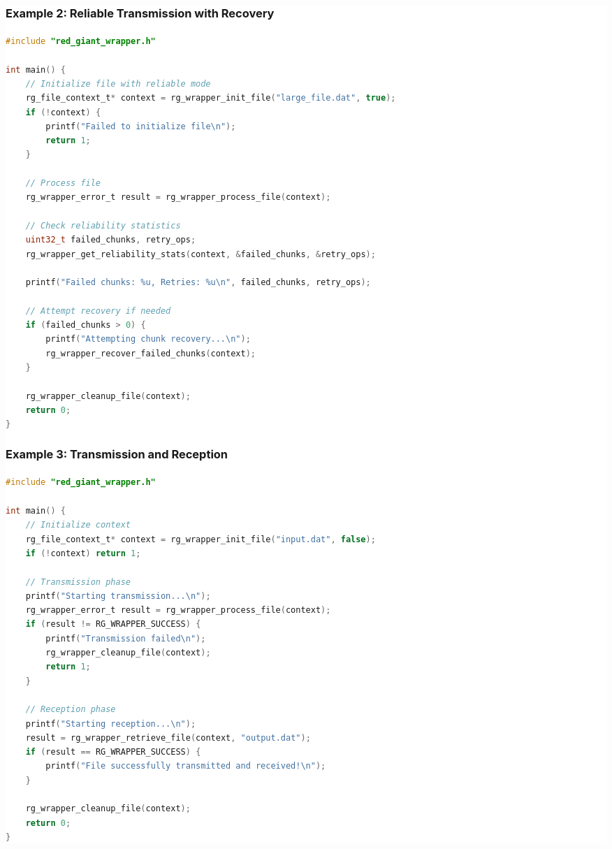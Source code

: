 ### Example 2: Reliable Transmission with Recovery
```c
#include "red_giant_wrapper.h"

int main() {
    // Initialize file with reliable mode
    rg_file_context_t* context = rg_wrapper_init_file("large_file.dat", true);
    if (!context) {
        printf("Failed to initialize file\n");
        return 1;
    }
    
    // Process file
    rg_wrapper_error_t result = rg_wrapper_process_file(context);
    
    // Check reliability statistics
    uint32_t failed_chunks, retry_ops;
    rg_wrapper_get_reliability_stats(context, &failed_chunks, &retry_ops);
    
    printf("Failed chunks: %u, Retries: %u\n", failed_chunks, retry_ops);
    
    // Attempt recovery if needed
    if (failed_chunks > 0) {
        printf("Attempting chunk recovery...\n");
        rg_wrapper_recover_failed_chunks(context);
    }
    
    rg_wrapper_cleanup_file(context);
    return 0;
}
```

### Example 3: Transmission and Reception
```c
#include "red_giant_wrapper.h"

int main() {
    // Initialize context
    rg_file_context_t* context = rg_wrapper_init_file("input.dat", false);
    if (!context) return 1;
    
    // Transmission phase
    printf("Starting transmission...\n");
    rg_wrapper_error_t result = rg_wrapper_process_file(context);
    if (result != RG_WRAPPER_SUCCESS) {
        printf("Transmission failed\n");
        rg_wrapper_cleanup_file(context);
        return 1;
    }
    
    // Reception phase
    printf("Starting reception...\n");
    result = rg_wrapper_retrieve_file(context, "output.dat");
    if (result == RG_WRAPPER_SUCCESS) {
        printf("File successfully transmitted and received!\n");
    }
    
    rg_wrapper_cleanup_file(context);
    return 0;
}
```
